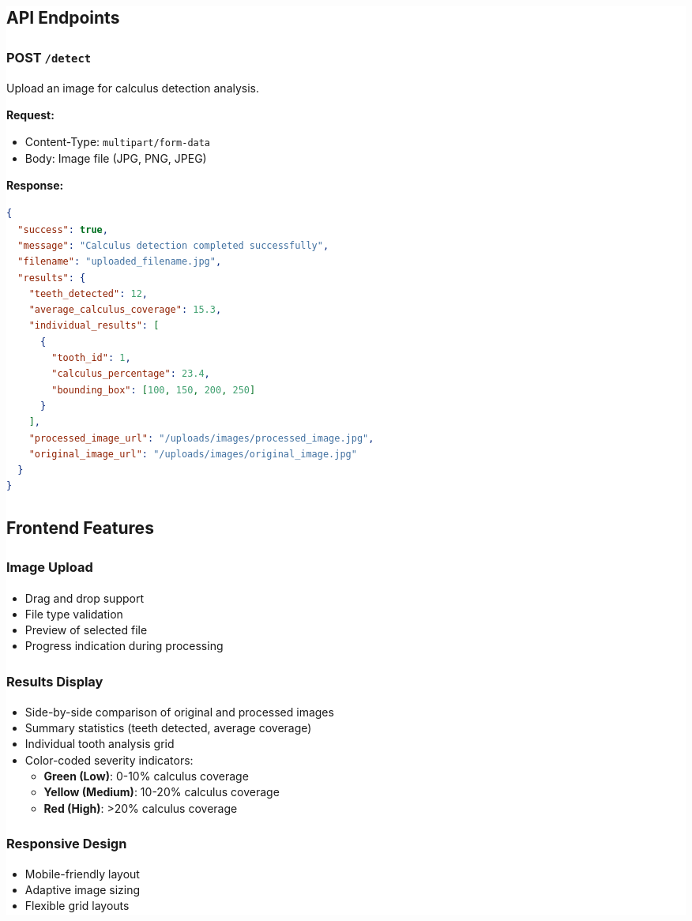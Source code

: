 ## API Endpoints

### POST `/detect`
Upload an image for calculus detection analysis.

**Request:**
- Content-Type: `multipart/form-data`
- Body: Image file (JPG, PNG, JPEG)

**Response:**
```json
{
  "success": true,
  "message": "Calculus detection completed successfully",
  "filename": "uploaded_filename.jpg",
  "results": {
    "teeth_detected": 12,
    "average_calculus_coverage": 15.3,
    "individual_results": [
      {
        "tooth_id": 1,
        "calculus_percentage": 23.4,
        "bounding_box": [100, 150, 200, 250]
      }
    ],
    "processed_image_url": "/uploads/images/processed_image.jpg",
    "original_image_url": "/uploads/images/original_image.jpg"
  }
}
```

## Frontend Features

### Image Upload
- Drag and drop support
- File type validation
- Preview of selected file
- Progress indication during processing

### Results Display
- Side-by-side comparison of original and processed images
- Summary statistics (teeth detected, average coverage)
- Individual tooth analysis grid
- Color-coded severity indicators:
  - **Green (Low)**: 0-10% calculus coverage
  - **Yellow (Medium)**: 10-20% calculus coverage  
  - **Red (High)**: >20% calculus coverage

### Responsive Design
- Mobile-friendly layout
- Adaptive image sizing
- Flexible grid layouts
